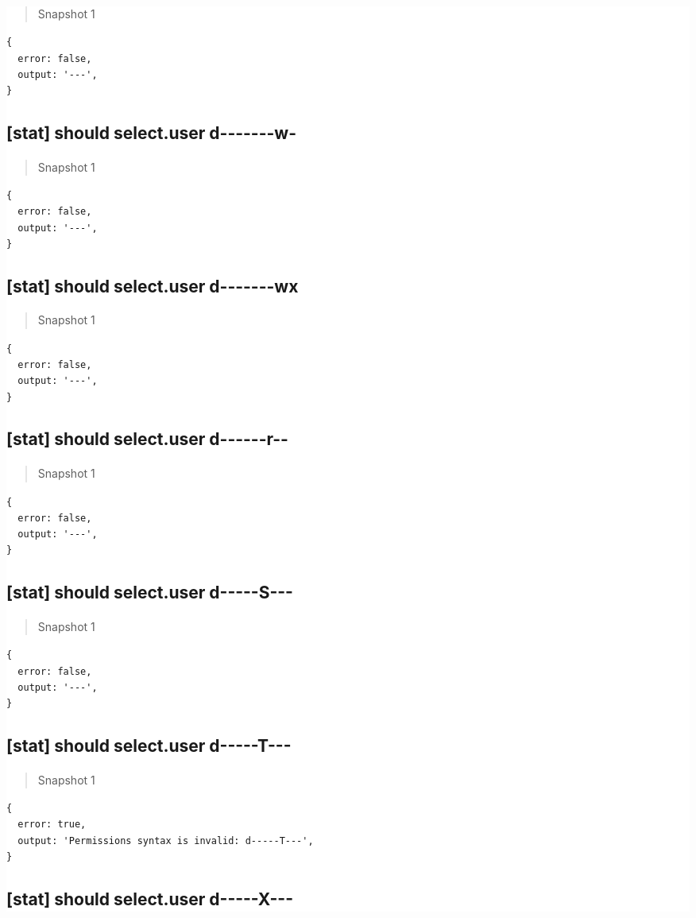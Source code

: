 > Snapshot 1

    {
      error: false,
      output: '---',
    }

## [stat] should select.user d-------w-

> Snapshot 1

    {
      error: false,
      output: '---',
    }

## [stat] should select.user d-------wx

> Snapshot 1

    {
      error: false,
      output: '---',
    }

## [stat] should select.user d------r--

> Snapshot 1

    {
      error: false,
      output: '---',
    }

## [stat] should select.user d-----S---

> Snapshot 1

    {
      error: false,
      output: '---',
    }

## [stat] should select.user d-----T---

> Snapshot 1

    {
      error: true,
      output: 'Permissions syntax is invalid: d-----T---',
    }

## [stat] should select.user d-----X---

